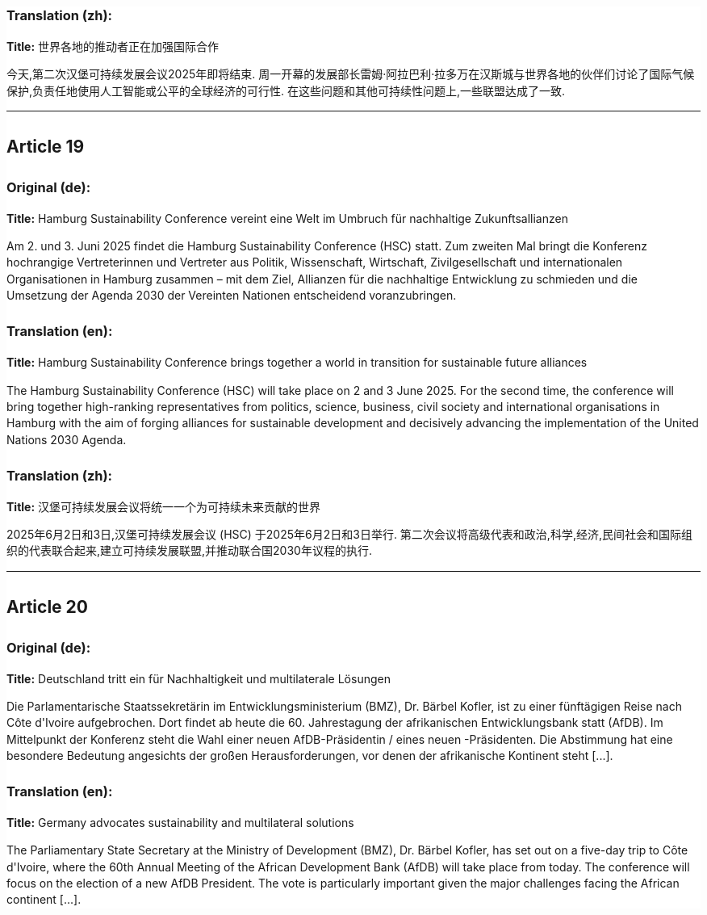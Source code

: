 ### Translation (zh):
**Title:** 世界各地的推动者正在加强国际合作

今天,第二次汉堡可持续发展会议2025年即将结束. 周一开幕的发展部长雷姆·阿拉巴利·拉多万在汉斯城与世界各地的伙伴们讨论了国际气候保护,负责任地使用人工智能或公平的全球经济的可行性. 在这些问题和其他可持续性问题上,一些联盟达成了一致.

---

## Article 19
### Original (de):
**Title:** Hamburg Sustainability Conference vereint eine Welt im Umbruch für nachhaltige Zukunftsallianzen

Am 2. und 3. Juni 2025 findet die Hamburg Sustainability Conference (HSC) statt. Zum zweiten Mal bringt die Konferenz hochrangige Vertreterinnen und Vertreter aus Politik, Wissenschaft, Wirtschaft, Zivilgesellschaft und internationalen Organisationen in Hamburg zusammen – mit dem Ziel, Allianzen für die nachhaltige Entwicklung zu schmieden und die Umsetzung der Agenda 2030 der Vereinten Nationen entscheidend voranzubringen.

### Translation (en):
**Title:** Hamburg Sustainability Conference brings together a world in transition for sustainable future alliances

The Hamburg Sustainability Conference (HSC) will take place on 2 and 3 June 2025. For the second time, the conference will bring together high-ranking representatives from politics, science, business, civil society and international organisations in Hamburg with the aim of forging alliances for sustainable development and decisively advancing the implementation of the United Nations 2030 Agenda.

### Translation (zh):
**Title:** 汉堡可持续发展会议将统一一个为可持续未来贡献的世界

2025年6月2日和3日,汉堡可持续发展会议 (HSC) 于2025年6月2日和3日举行. 第二次会议将高级代表和政治,科学,经济,民间社会和国际组织的代表联合起来,建立可持续发展联盟,并推动联合国2030年议程的执行.

---

## Article 20
### Original (de):
**Title:** Deutschland tritt ein für Nachhaltigkeit und multilaterale Lösungen

Die Parlamentarische Staatssekretärin im Entwicklungsministerium (BMZ), Dr. Bärbel Kofler, ist zu einer fünftägigen Reise nach Côte d'Ivoire aufgebrochen. Dort findet ab heute die 60. Jahrestagung der afrikanischen Entwicklungsbank statt (AfDB). Im Mittelpunkt der Konferenz steht die Wahl einer neuen AfDB-Präsidentin / eines neuen -Präsidenten. Die Abstimmung hat eine besondere Bedeutung angesichts der großen Herausforderungen, vor denen der afrikanische Kontinent steht [...].

### Translation (en):
**Title:** Germany advocates sustainability and multilateral solutions

The Parliamentary State Secretary at the Ministry of Development (BMZ), Dr. Bärbel Kofler, has set out on a five-day trip to Côte d'Ivoire, where the 60th Annual Meeting of the African Development Bank (AfDB) will take place from today. The conference will focus on the election of a new AfDB President. The vote is particularly important given the major challenges facing the African continent [...].
